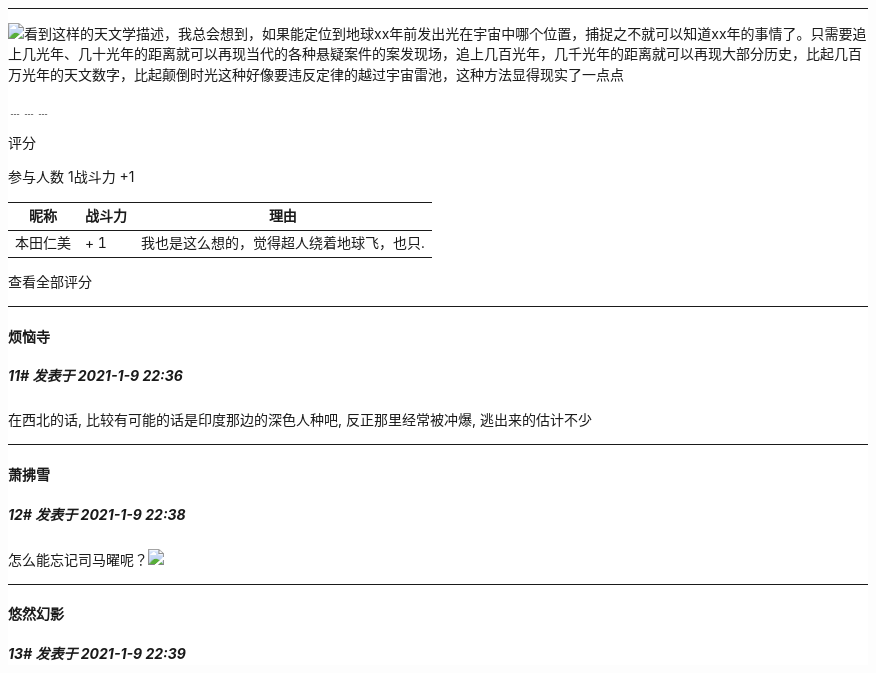 -------------------------------------------------

<img src="https://static.saraba1st.com/image/smiley/face2017/044.png" referrerpolicy="no-referrer">看到这样的天文学描述，我总会想到，如果能定位到地球xx年前发出光在宇宙中哪个位置，捕捉之不就可以知道xx年的事情了。只需要追上几光年、几十光年的距离就可以再现当代的各种悬疑案件的案发现场，追上几百光年，几千光年的距离就可以再现大部分历史，比起几百万光年的天文数字，比起颠倒时光这种好像要违反定律的越过宇宙雷池，这种方法显得现实了一点点



﹍﹍﹍

评分





 参与人数 1战斗力 +1

|昵称|战斗力|理由|
|----|---|---|
| 本田仁美| + 1|我也是这么想的，觉得超人绕着地球飞，也只.|



查看全部评分






*****

####  烦恼寺  
##### 11#       发表于 2021-1-9 22:36




在西北的话, 比较有可能的话是印度那边的深色人种吧, 反正那里经常被冲爆, 逃出来的估计不少







*****

####  萧拂雪  
##### 12#       发表于 2021-1-9 22:38




怎么能忘记司马曜呢？<img src="https://static.saraba1st.com/image/smiley/face2017/230.gif" referrerpolicy="no-referrer">







*****

####  悠然幻影  
##### 13#       发表于 2021-1-9 22:39


